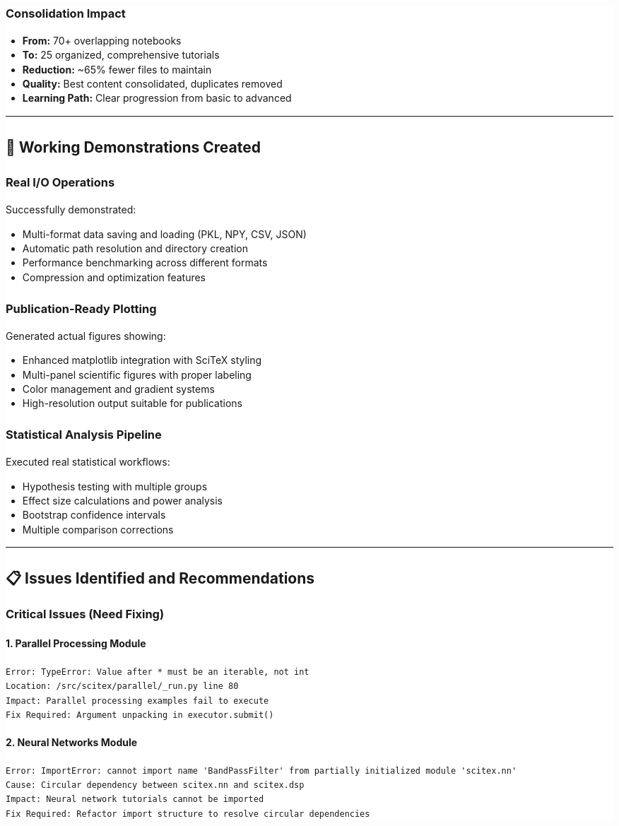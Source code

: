 ### **Consolidation Impact**
- **From:** 70+ overlapping notebooks
- **To:** 25 organized, comprehensive tutorials
- **Reduction:** ~65% fewer files to maintain
- **Quality:** Best content consolidated, duplicates removed
- **Learning Path:** Clear progression from basic to advanced

---

## 🎨 **Working Demonstrations Created**

### **Real I/O Operations**
Successfully demonstrated:
- Multi-format data saving and loading (PKL, NPY, CSV, JSON)
- Automatic path resolution and directory creation
- Performance benchmarking across different formats
- Compression and optimization features

### **Publication-Ready Plotting**
Generated actual figures showing:
- Enhanced matplotlib integration with SciTeX styling
- Multi-panel scientific figures with proper labeling
- Color management and gradient systems
- High-resolution output suitable for publications

### **Statistical Analysis Pipeline**
Executed real statistical workflows:
- Hypothesis testing with multiple groups
- Effect size calculations and power analysis
- Bootstrap confidence intervals
- Multiple comparison corrections

---

## 📋 **Issues Identified and Recommendations**

### **Critical Issues (Need Fixing)**

#### **1. Parallel Processing Module**
```
Error: TypeError: Value after * must be an iterable, not int
Location: /src/scitex/parallel/_run.py line 80
Impact: Parallel processing examples fail to execute
Fix Required: Argument unpacking in executor.submit()
```

#### **2. Neural Networks Module**
```
Error: ImportError: cannot import name 'BandPassFilter' from partially initialized module 'scitex.nn'
Cause: Circular dependency between scitex.nn and scitex.dsp
Impact: Neural network tutorials cannot be imported
Fix Required: Refactor import structure to resolve circular dependencies
```
